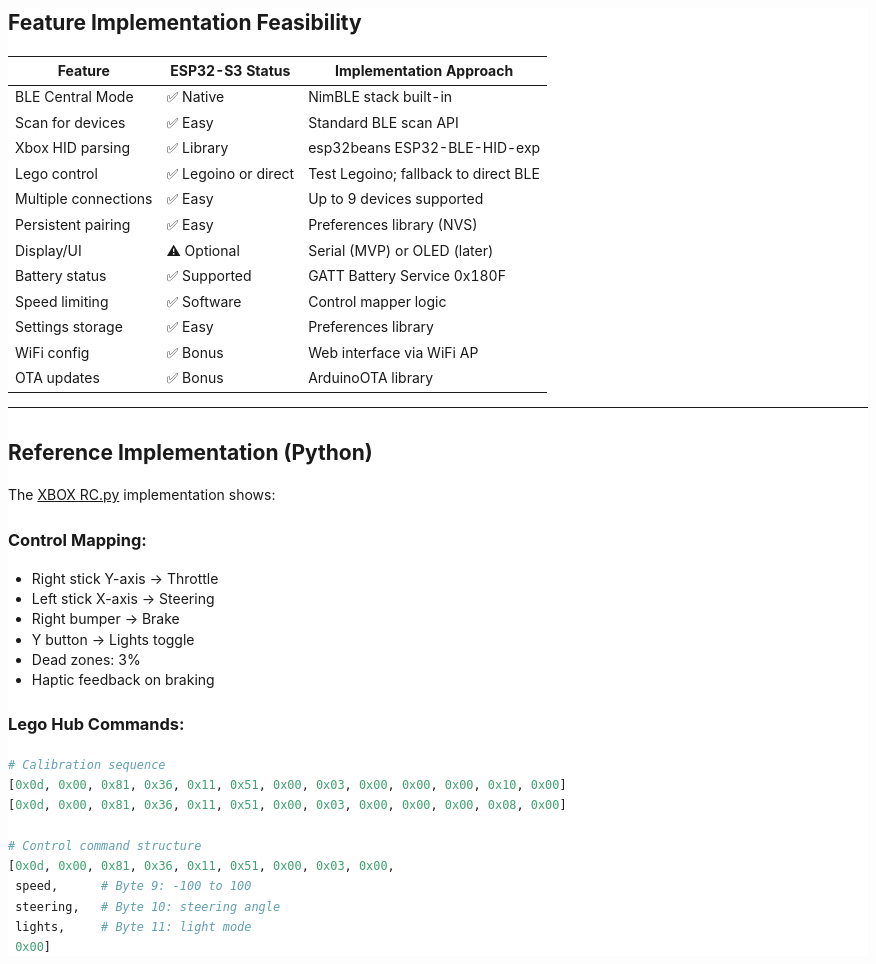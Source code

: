 
## Feature Implementation Feasibility

| Feature | ESP32-S3 Status | Implementation Approach |
|---------|----------------|------------------------|
| BLE Central Mode | ✅ Native | NimBLE stack built-in |
| Scan for devices | ✅ Easy | Standard BLE scan API |
| Xbox HID parsing | ✅ Library | esp32beans ESP32-BLE-HID-exp |
| Lego control | ✅ Legoino or direct | Test Legoino; fallback to direct BLE |
| Multiple connections | ✅ Easy | Up to 9 devices supported |
| Persistent pairing | ✅ Easy | Preferences library (NVS) |
| Display/UI | ⚠️ Optional | Serial (MVP) or OLED (later) |
| Battery status | ✅ Supported | GATT Battery Service 0x180F |
| Speed limiting | ✅ Software | Control mapper logic |
| Settings storage | ✅ Easy | Preferences library |
| WiFi config | ✅ Bonus | Web interface via WiFi AP |
| OTA updates | ✅ Bonus | ArduinoOTA library |

---

## Reference Implementation (Python)

The [XBOX RC.py](https://github.com/DanieleBenedettelli/TechnicMoveHub/blob/main/LEGO%20Technic%2042176%20XBOX%20RC.py) implementation shows:

### Control Mapping:
- Right stick Y-axis → Throttle
- Left stick X-axis → Steering
- Right bumper → Brake
- Y button → Lights toggle
- Dead zones: 3%
- Haptic feedback on braking

### Lego Hub Commands:
```python
# Calibration sequence
[0x0d, 0x00, 0x81, 0x36, 0x11, 0x51, 0x00, 0x03, 0x00, 0x00, 0x00, 0x10, 0x00]
[0x0d, 0x00, 0x81, 0x36, 0x11, 0x51, 0x00, 0x03, 0x00, 0x00, 0x00, 0x08, 0x00]

# Control command structure
[0x0d, 0x00, 0x81, 0x36, 0x11, 0x51, 0x00, 0x03, 0x00,
 speed,      # Byte 9: -100 to 100
 steering,   # Byte 10: steering angle
 lights,     # Byte 11: light mode
 0x00]
```
